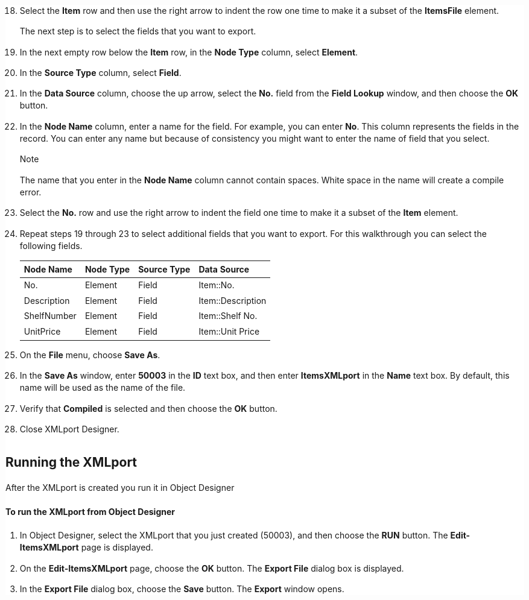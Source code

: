 18. Select the **Item** row and then use the right arrow to indent the row one time to make it a subset of the **ItemsFile** element.  
  
     The next step is to select the fields that you want to export.  
  
19. In the next empty row below the **Item** row, in the **Node Type** column, select **Element**.  
  
20. In the **Source Type** column, select **Field**.  
  
21. In the **Data Source** column, choose the up arrow, select the **No.** field from the **Field Lookup** window, and then choose the **OK** button.  
  
22. In the **Node Name** column, enter a name for the field. For example, you can enter **No**. This column represents the fields in the record. You can enter any name but because of consistency you might want to enter the name of field that you select.  
  
    > [!NOTE]  
    >  The name that you enter in the **Node Name** column cannot contain spaces. White space in the name will create a compile error.  
  
23. Select the **No.** row and use the right arrow to indent the field one time to make it a subset of the **Item** element.  
  
24. Repeat steps 19 through 23 to select additional fields that you want to export. For this walkthrough you can select the following fields.  
  
    |Node Name|Node Type|Source Type|Data Source|  
    |---------------|---------------|-----------------|-----------------|  
    |No.|Element|Field|Item::No.|  
    |Description|Element|Field|Item::Description|  
    |ShelfNumber|Element|Field|Item::Shelf No.|  
    |UnitPrice|Element|Field|Item::Unit Price|  
  
25. On the **File** menu, choose **Save As**.  
  
26. In the **Save As** window, enter **50003** in the **ID** text box, and then enter **ItemsXMLport** in the **Name** text box. By default, this name will be used as the name of the file.  
  
27. Verify that **Compiled** is selected and then choose the **OK** button.  
  
28. Close XMLport Designer.  
  
## Running the XMLport  
 After the XMLport is created you run it in Object Designer  
  
#### To run the XMLport from Object Designer  
  
1.  In Object Designer, select the XMLport that you just created \(50003\), and then choose the **RUN** button. The **Edit-ItemsXMLport** page is displayed.  
  
2.  On the **Edit-ItemsXMLport** page, choose the **OK** button. The **Export File** dialog box is displayed.  
  
3.  In the **Export File** dialog box, choose the **Save** button. The **Export** window opens.  
  